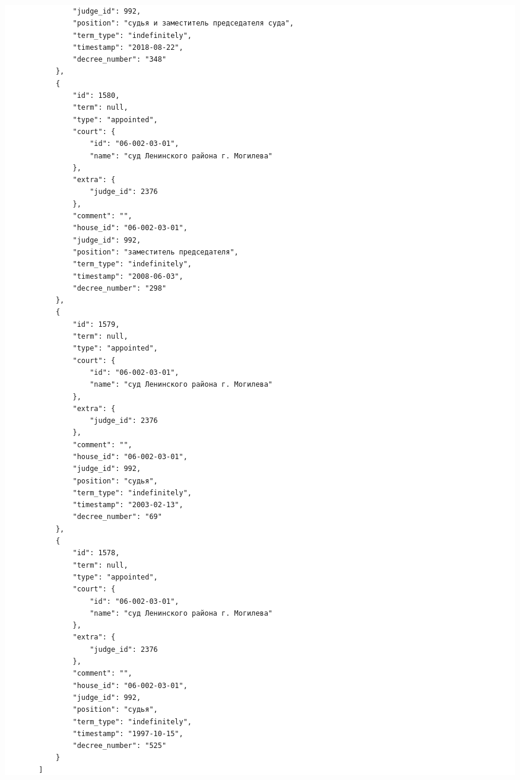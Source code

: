                     "judge_id": 992,
                    "position": "судья и заместитель председателя суда",
                    "term_type": "indefinitely",
                    "timestamp": "2018-08-22",
                    "decree_number": "348"
                },
                {
                    "id": 1580,
                    "term": null,
                    "type": "appointed",
                    "court": {
                        "id": "06-002-03-01",
                        "name": "суд Ленинского района г. Могилева"
                    },
                    "extra": {
                        "judge_id": 2376
                    },
                    "comment": "",
                    "house_id": "06-002-03-01",
                    "judge_id": 992,
                    "position": "заместитель председателя",
                    "term_type": "indefinitely",
                    "timestamp": "2008-06-03",
                    "decree_number": "298"
                },
                {
                    "id": 1579,
                    "term": null,
                    "type": "appointed",
                    "court": {
                        "id": "06-002-03-01",
                        "name": "суд Ленинского района г. Могилева"
                    },
                    "extra": {
                        "judge_id": 2376
                    },
                    "comment": "",
                    "house_id": "06-002-03-01",
                    "judge_id": 992,
                    "position": "судья",
                    "term_type": "indefinitely",
                    "timestamp": "2003-02-13",
                    "decree_number": "69"
                },
                {
                    "id": 1578,
                    "term": null,
                    "type": "appointed",
                    "court": {
                        "id": "06-002-03-01",
                        "name": "суд Ленинского района г. Могилева"
                    },
                    "extra": {
                        "judge_id": 2376
                    },
                    "comment": "",
                    "house_id": "06-002-03-01",
                    "judge_id": 992,
                    "position": "судья",
                    "term_type": "indefinitely",
                    "timestamp": "1997-10-15",
                    "decree_number": "525"
                }
            ]